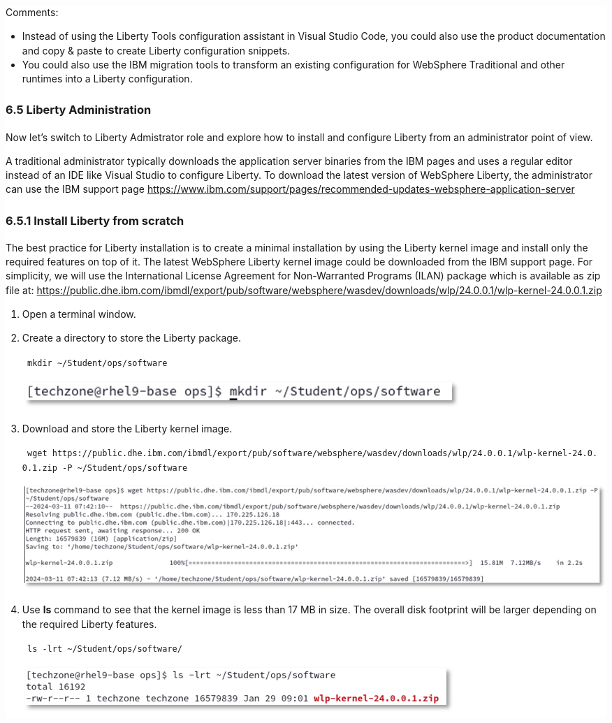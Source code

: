 Comments:

* Instead of using the Liberty Tools configuration assistant in Visual Studio Code, you could also use the product documentation and copy & paste to create Liberty configuration snippets. 
* You could also use the IBM migration tools to transform an existing configuration for WebSphere Traditional and other runtimes into a Liberty configuration.

### 6.5 Liberty Administration

Now let’s switch to Liberty Admistrator role and explore how to install and configure Liberty from an administrator point of view. 

A traditional administrator typically downloads the application server binaries from the IBM pages and uses a regular editor instead of an IDE like Visual Studio to configure Liberty. To download the latest version of WebSphere Liberty, the administrator can use the IBM support page https://www.ibm.com/support/pages/recommended-updates-websphere-application-server

### 6.5.1 Install Liberty from scratch

The best practice for Liberty installation is to create a minimal installation by using the Liberty kernel image and install only the required features on top of it. The latest WebSphere Liberty kernel image could be downloaded from the IBM support page. For simplicity, we will use the International License Agreement for Non-Warranted Programs (ILAN) package which is available as zip file at: https://public.dhe.ibm.com/ibmdl/export/pub/software/websphere/wasdev/downloads/wlp/24.0.0.1/wlp-kernel-24.0.0.1.zip

1. Open a terminal window.

2. Create a directory to store the Liberty package. 

        mkdir ~/Student/ops/software
    
    <kbd>![image113](./images/media/image113.png)</kbd>
    
3. Download and store the Liberty kernel image. 

        wget https://public.dhe.ibm.com/ibmdl/export/pub/software/websphere/wasdev/downloads/wlp/24.0.0.1/wlp-kernel-24.0.0.1.zip -P ~/Student/ops/software
    
    <kbd>![image114](./images/media/image114.png)</kbd>

4. Use **ls** command to see that the kernel image is less than 17 MB in size. The overall disk footprint will be larger depending on the required Liberty features.

        ls -lrt ~/Student/ops/software/
    <kbd>![image115](./images/media/image115.png)</kbd>
